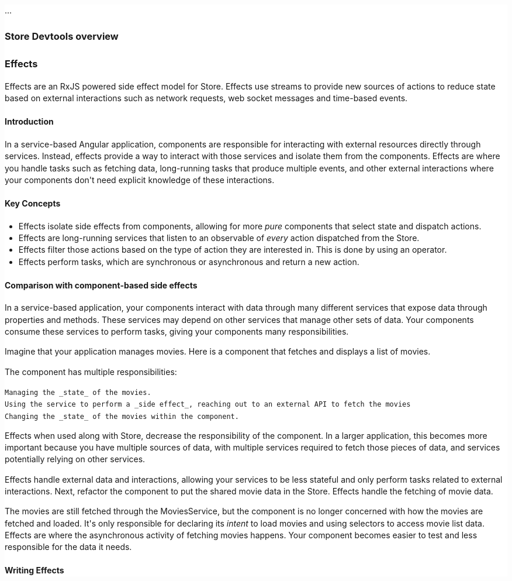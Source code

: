 ...

### Store Devtools overview

### Effects

Effects are an RxJS powered side effect model for Store. Effects use streams to provide new sources of actions to reduce state based on external interactions such as network requests, web socket messages and time-based events.

#### Introduction

In a service-based Angular application, components are responsible for interacting with external resources directly through services. Instead, effects provide a way to interact with those services and isolate them from the components. Effects are where you handle tasks such as fetching data, long-running tasks that produce multiple events, and other external interactions where your components don't need explicit knowledge of these interactions.

#### Key Concepts

- Effects isolate side effects from components, allowing for more _pure_ components that select state and dispatch actions.
- Effects are long-running services that listen to an observable of _every_ action dispatched from the Store.
- Effects filter those actions based on the type of action they are interested in. This is done by using an operator.
- Effects perform tasks, which are synchronous or asynchronous and return a new action.

#### Comparison with component-based side effects

In a service-based application, your components interact with data through many different services that expose data through properties and methods. These services may depend on other services that manage other sets of data. Your components consume these services to perform tasks, giving your components many responsibilities.

Imagine that your application manages movies. Here is a component that fetches and displays a list of movies.

The component has multiple responsibilities:

    Managing the _state_ of the movies.
    Using the service to perform a _side effect_, reaching out to an external API to fetch the movies
    Changing the _state_ of the movies within the component.

Effects when used along with Store, decrease the responsibility of the component. In a larger application, this becomes more important because you have multiple sources of data, with multiple services required to fetch those pieces of data, and services potentially relying on other services.

Effects handle external data and interactions, allowing your services to be less stateful and only perform tasks related to external interactions. Next, refactor the component to put the shared movie data in the Store. Effects handle the fetching of movie data.

The movies are still fetched through the MoviesService, but the component is no longer concerned with how the movies are fetched and loaded. It's only responsible for declaring its _intent_ to load movies and using selectors to access movie list data. Effects are where the asynchronous activity of fetching movies happens. Your component becomes easier to test and less responsible for the data it needs.

#### Writing Effects

